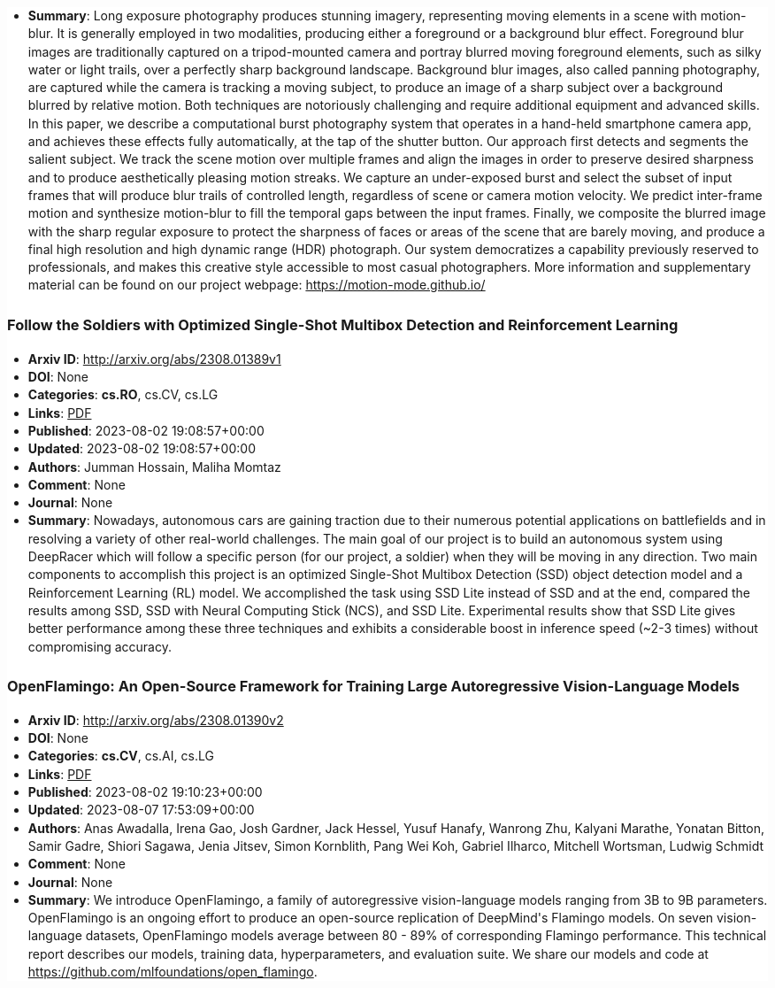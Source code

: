 - **Summary**: Long exposure photography produces stunning imagery, representing moving elements in a scene with motion-blur. It is generally employed in two modalities, producing either a foreground or a background blur effect. Foreground blur images are traditionally captured on a tripod-mounted camera and portray blurred moving foreground elements, such as silky water or light trails, over a perfectly sharp background landscape. Background blur images, also called panning photography, are captured while the camera is tracking a moving subject, to produce an image of a sharp subject over a background blurred by relative motion. Both techniques are notoriously challenging and require additional equipment and advanced skills. In this paper, we describe a computational burst photography system that operates in a hand-held smartphone camera app, and achieves these effects fully automatically, at the tap of the shutter button. Our approach first detects and segments the salient subject. We track the scene motion over multiple frames and align the images in order to preserve desired sharpness and to produce aesthetically pleasing motion streaks. We capture an under-exposed burst and select the subset of input frames that will produce blur trails of controlled length, regardless of scene or camera motion velocity. We predict inter-frame motion and synthesize motion-blur to fill the temporal gaps between the input frames. Finally, we composite the blurred image with the sharp regular exposure to protect the sharpness of faces or areas of the scene that are barely moving, and produce a final high resolution and high dynamic range (HDR) photograph. Our system democratizes a capability previously reserved to professionals, and makes this creative style accessible to most casual photographers.   More information and supplementary material can be found on our project webpage: https://motion-mode.github.io/



### Follow the Soldiers with Optimized Single-Shot Multibox Detection and Reinforcement Learning
- **Arxiv ID**: http://arxiv.org/abs/2308.01389v1
- **DOI**: None
- **Categories**: **cs.RO**, cs.CV, cs.LG
- **Links**: [PDF](http://arxiv.org/pdf/2308.01389v1)
- **Published**: 2023-08-02 19:08:57+00:00
- **Updated**: 2023-08-02 19:08:57+00:00
- **Authors**: Jumman Hossain, Maliha Momtaz
- **Comment**: None
- **Journal**: None
- **Summary**: Nowadays, autonomous cars are gaining traction due to their numerous potential applications on battlefields and in resolving a variety of other real-world challenges. The main goal of our project is to build an autonomous system using DeepRacer which will follow a specific person (for our project, a soldier) when they will be moving in any direction. Two main components to accomplish this project is an optimized Single-Shot Multibox Detection (SSD) object detection model and a Reinforcement Learning (RL) model. We accomplished the task using SSD Lite instead of SSD and at the end, compared the results among SSD, SSD with Neural Computing Stick (NCS), and SSD Lite. Experimental results show that SSD Lite gives better performance among these three techniques and exhibits a considerable boost in inference speed (~2-3 times) without compromising accuracy.



### OpenFlamingo: An Open-Source Framework for Training Large Autoregressive Vision-Language Models
- **Arxiv ID**: http://arxiv.org/abs/2308.01390v2
- **DOI**: None
- **Categories**: **cs.CV**, cs.AI, cs.LG
- **Links**: [PDF](http://arxiv.org/pdf/2308.01390v2)
- **Published**: 2023-08-02 19:10:23+00:00
- **Updated**: 2023-08-07 17:53:09+00:00
- **Authors**: Anas Awadalla, Irena Gao, Josh Gardner, Jack Hessel, Yusuf Hanafy, Wanrong Zhu, Kalyani Marathe, Yonatan Bitton, Samir Gadre, Shiori Sagawa, Jenia Jitsev, Simon Kornblith, Pang Wei Koh, Gabriel Ilharco, Mitchell Wortsman, Ludwig Schmidt
- **Comment**: None
- **Journal**: None
- **Summary**: We introduce OpenFlamingo, a family of autoregressive vision-language models ranging from 3B to 9B parameters. OpenFlamingo is an ongoing effort to produce an open-source replication of DeepMind's Flamingo models. On seven vision-language datasets, OpenFlamingo models average between 80 - 89% of corresponding Flamingo performance. This technical report describes our models, training data, hyperparameters, and evaluation suite. We share our models and code at https://github.com/mlfoundations/open_flamingo.